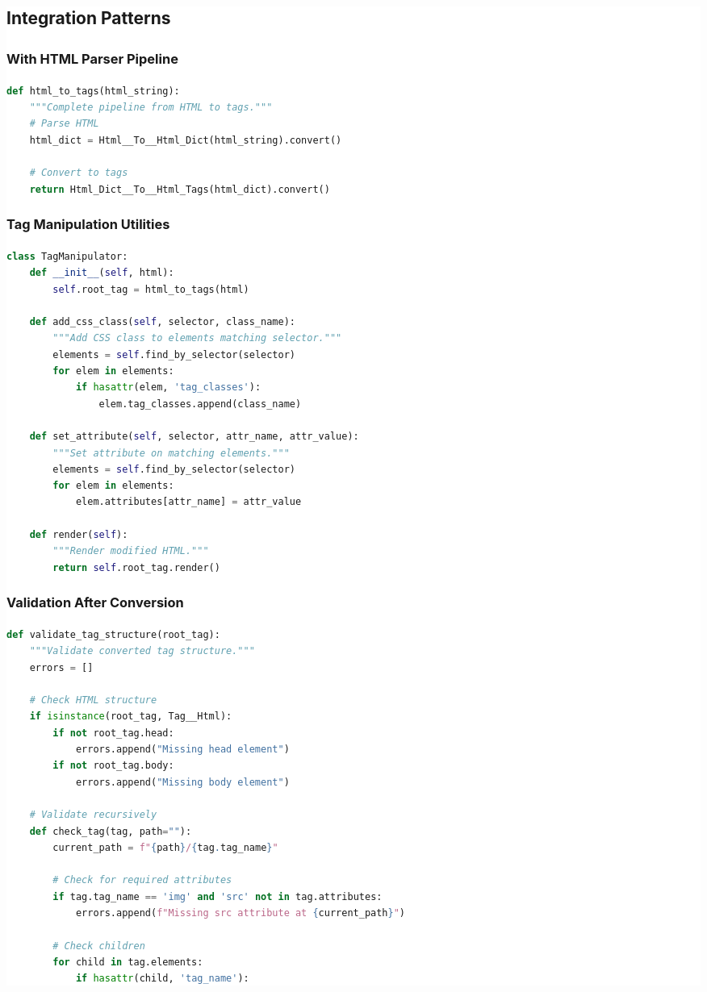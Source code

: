 ## Integration Patterns

### With HTML Parser Pipeline

```python
def html_to_tags(html_string):
    """Complete pipeline from HTML to tags."""
    # Parse HTML
    html_dict = Html__To__Html_Dict(html_string).convert()
    
    # Convert to tags
    return Html_Dict__To__Html_Tags(html_dict).convert()
```

### Tag Manipulation Utilities

```python
class TagManipulator:
    def __init__(self, html):
        self.root_tag = html_to_tags(html)
    
    def add_css_class(self, selector, class_name):
        """Add CSS class to elements matching selector."""
        elements = self.find_by_selector(selector)
        for elem in elements:
            if hasattr(elem, 'tag_classes'):
                elem.tag_classes.append(class_name)
    
    def set_attribute(self, selector, attr_name, attr_value):
        """Set attribute on matching elements."""
        elements = self.find_by_selector(selector)
        for elem in elements:
            elem.attributes[attr_name] = attr_value
    
    def render(self):
        """Render modified HTML."""
        return self.root_tag.render()
```

### Validation After Conversion

```python
def validate_tag_structure(root_tag):
    """Validate converted tag structure."""
    errors = []
    
    # Check HTML structure
    if isinstance(root_tag, Tag__Html):
        if not root_tag.head:
            errors.append("Missing head element")
        if not root_tag.body:
            errors.append("Missing body element")
    
    # Validate recursively
    def check_tag(tag, path=""):
        current_path = f"{path}/{tag.tag_name}"
        
        # Check for required attributes
        if tag.tag_name == 'img' and 'src' not in tag.attributes:
            errors.append(f"Missing src attribute at {current_path}")
        
        # Check children
        for child in tag.elements:
            if hasattr(child, 'tag_name'):
```
